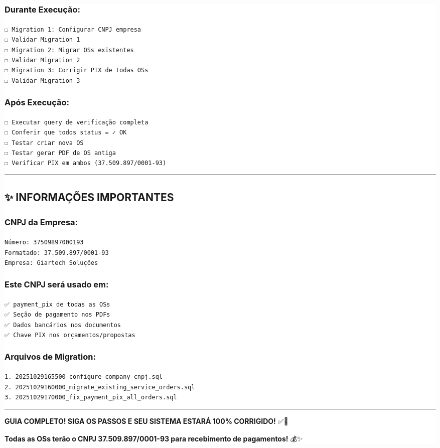 ### **Durante Execução:**
```
☐ Migration 1: Configurar CNPJ empresa
☐ Validar Migration 1
☐ Migration 2: Migrar OSs existentes
☐ Validar Migration 2
☐ Migration 3: Corrigir PIX de todas OSs
☐ Validar Migration 3
```

### **Após Execução:**
```
☐ Executar query de verificação completa
☐ Conferir que todos status = ✓ OK
☐ Testar criar nova OS
☐ Testar gerar PDF de OS antiga
☐ Verificar PIX em ambos (37.509.897/0001-93)
```

---

## ✨ INFORMAÇÕES IMPORTANTES

### **CNPJ da Empresa:**
```
Número: 37509897000193
Formatado: 37.509.897/0001-93
Empresa: Giartech Soluções
```

### **Este CNPJ será usado em:**
```
✅ payment_pix de todas as OSs
✅ Seção de pagamento nos PDFs
✅ Dados bancários nos documentos
✅ Chave PIX nos orçamentos/propostas
```

### **Arquivos de Migration:**
```
1. 20251029165500_configure_company_cnpj.sql
2. 20251029160000_migrate_existing_service_orders.sql
3. 20251029170000_fix_payment_pix_all_orders.sql
```

---

**GUIA COMPLETO! SIGA OS PASSOS E SEU SISTEMA ESTARÁ 100% CORRIGIDO!** ✅🚀

**Todas as OSs terão o CNPJ 37.509.897/0001-93 para recebimento de pagamentos!** 💰✨
